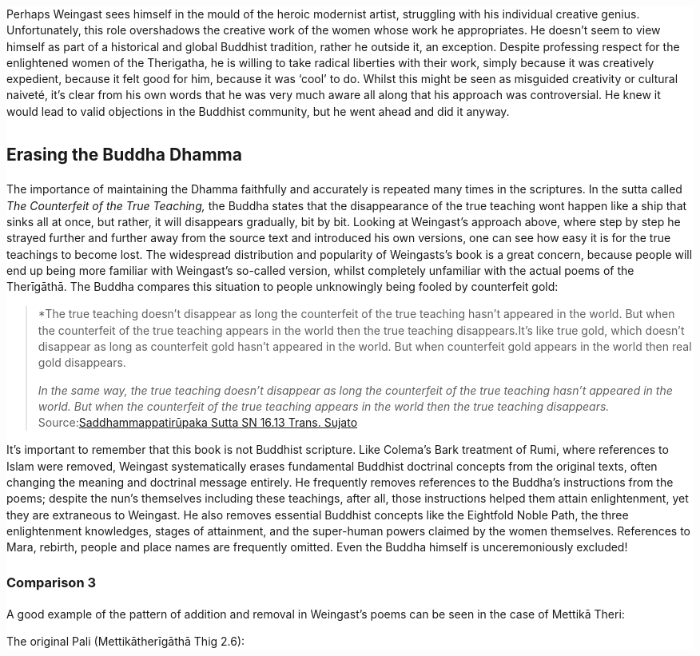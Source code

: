 

Perhaps Weingast sees himself in the mould of the heroic modernist artist, struggling with his individual creative genius. Unfortunately, this role overshadows the creative work of the women whose work he appropriates. He doesn’t seem to view himself as part of a historical and global Buddhist tradition, rather he outside it, an exception. Despite professing respect for the enlightened women of the Therigatha, he is willing to take radical liberties with their work, simply because it was creatively expedient, because it felt good for him, because it was ‘cool’ to do. Whilst this might be seen as misguided creativity or cultural naiveté, it’s clear from his own words that he was very much aware all along that his approach was controversial. He knew it would lead to valid objections in the Buddhist community, but he went ahead and did it anyway.



## Erasing the Buddha Dhamma 

The importance of maintaining the Dhamma faithfully and accurately is repeated many times in the scriptures.  In the sutta called *The Counterfeit of the True Teaching,* the Buddha states that the disappearance of the true teaching wont happen like a ship that sinks all at once, but rather, it will disappears gradually, bit by bit. Looking at Weingast’s approach above, where step by step he strayed further and further away from the source text and introduced his own versions, one can see how easy it is for the true teachings to become lost. The widespread distribution and popularity of Weingasts’s book is a great concern, because people will end up being more familiar with Weingast’s so-called version, whilst completely unfamiliar with the actual poems of the Therīgāthā. The Buddha compares this situation to people unknowingly being fooled by counterfeit gold: 

>*The true teaching doesn’t disappear as long the counterfeit of the true teaching hasn’t appeared in the world. But when the counterfeit of the true teaching appears in the world then the true teaching disappears.It’s like true gold, which doesn’t disappear as long as counterfeit gold hasn’t appeared in the world. But when counterfeit gold appears in the world then real gold disappears.
>
>*In the same way, the true teaching doesn’t disappear as long the counterfeit of the true teaching hasn’t appeared in the world. But when the counterfeit of the true teaching appears in the world then the true teaching disappears.*<br>
>Source:[Saddhammappatirūpaka Sutta SN 16.13 Trans. Sujato](https://suttacentral.net/sn16.13/en/sujato)

It’s important to remember that this book is not Buddhist scripture. Like Colema’s Bark treatment of Rumi, where references to Islam were removed, Weingast systematically erases fundamental Buddhist doctrinal concepts from the original texts, often changing the meaning and doctrinal message entirely. He frequently removes references to the Buddha’s instructions from the poems; despite the nun’s themselves including these teachings, after all, those instructions helped them attain enlightenment, yet they are extraneous to Weingast. He also removes essential Buddhist concepts like the Eightfold Noble Path, the three enlightenment knowledges, stages of attainment, and the super-human powers claimed by the women themselves. References to Mara, rebirth, people and place names are frequently omitted. Even the Buddha himself is unceremoniously excluded!


### Comparison 3

A good example of the pattern of addition and removal in Weingast’s poems can be seen in the case of Mettikā Theri:

The original Pali (Mettikātherīgāthā Thig 2.6):
